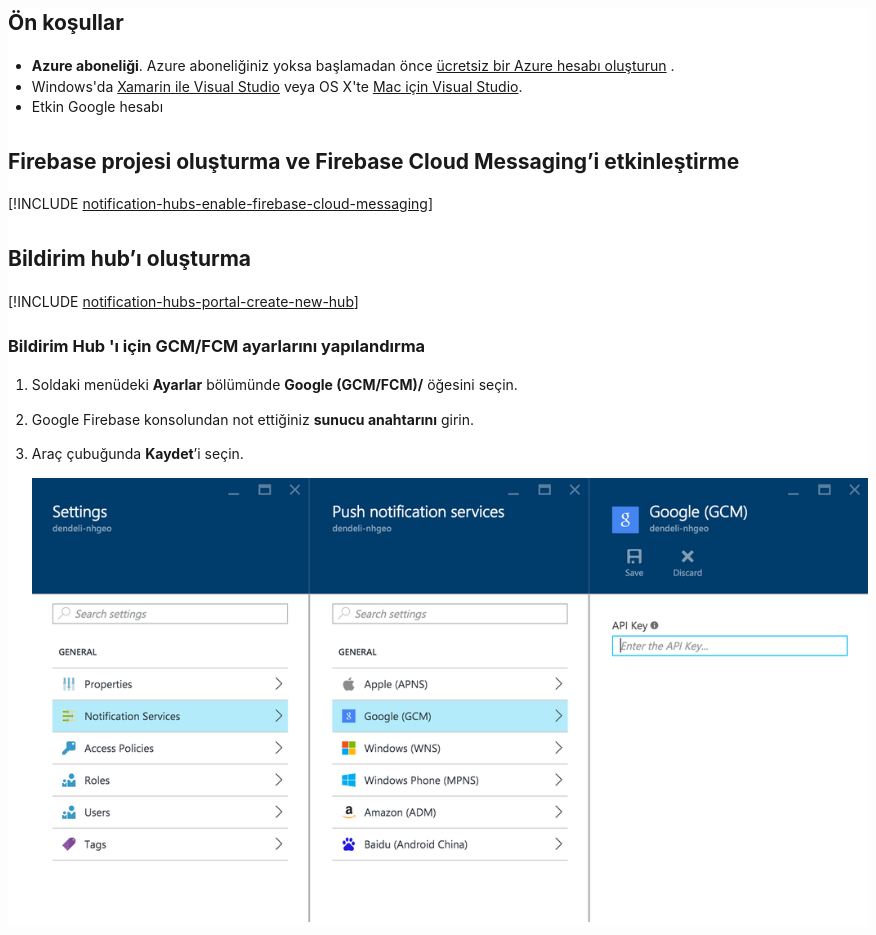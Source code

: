 ## <a name="prerequisites"></a>Ön koşullar

* **Azure aboneliği**. Azure aboneliğiniz yoksa başlamadan önce [ücretsiz bir Azure hesabı oluşturun](https://azure.microsoft.com/free/?WT.mc_id=A261C142F) .
* Windows'da [Xamarin ile Visual Studio] veya OS X'te [Mac için Visual Studio].
* Etkin Google hesabı

## <a name="create-a-firebase-project-and-enable-firebase-cloud-messaging"></a>Firebase projesi oluşturma ve Firebase Cloud Messaging’i etkinleştirme

[!INCLUDE [notification-hubs-enable-firebase-cloud-messaging](../../includes/notification-hubs-enable-firebase-cloud-messaging-xamarin.md)]

## <a name="create-a-notification-hub"></a>Bildirim hub’ı oluşturma

[!INCLUDE [notification-hubs-portal-create-new-hub](../../includes/notification-hubs-portal-create-new-hub.md)]

### <a name="configure-gcmfcm-settings-for-the-notification-hub"></a>Bildirim Hub 'ı için GCM/FCM ayarlarını yapılandırma

1. Soldaki menüdeki **Ayarlar** bölümünde **Google (GCM/FCM)/** öğesini seçin.
2. Google Firebase konsolundan not ettiğiniz **sunucu anahtarını** girin.
3. Araç çubuğunda **Kaydet**’i seçin.

    ![Google G C M F C M seçeneği vurgulanmış ve kırmızı renkle özetlenen Azure portalındaki Bildirim Hub 'ının ekran görüntüsü.](./media/notification-hubs-android-get-started/notification-hubs-gcm-api.png)


[Enable Google Cloud Messaging]: #register
[Configure your Notification Hub]: #configure-hub
[Connecting your app to the Notification Hub]: #connecting-app
[Run your app with the emulator]: #run-app
[Send notifications from your back-end]: #send
[11]: ./media/partner-xamarin-notification-hubs-android-get-started/notification-hub-configure-android.png
[13]: ./media/partner-xamarin-notification-hubs-android-get-started/notification-hub-create-xamarin-android-app1.png
[15]: ./media/partner-xamarin-notification-hubs-android-get-started/notification-hub-create-xamarin-android-app3.png
[18]: ./media/partner-xamarin-notification-hubs-android-get-started/notification-hub-create-android-app7.png
[19]: ./media/partner-xamarin-notification-hubs-android-get-started/notification-hub-create-android-app8.png
[20]: ./media/partner-xamarin-notification-hubs-android-get-started/notification-hub-create-console-app.png
[21]: ./media/partner-xamarin-notification-hubs-android-get-started/notification-hub-android-toast.png
[22]: ./media/partner-xamarin-notification-hubs-android-get-started/notification-hub-create-xamarin-android-project1.png
[23]: ./media/partner-xamarin-notification-hubs-android-get-started/notification-hub-create-xamarin-android-project2.png
[24]: ./media/partner-xamarin-notification-hubs-android-get-started/notification-hub-xamarin-android-app-options.png
[25]: ./media/partner-xamarin-notification-hubs-android-get-started/notification-hub-google-services-json.png
[30]: ./media/notification-hubs-android-get-started/notification-hubs-test-send.png
[Submit an app page]: https://go.microsoft.com/fwlink/p/?LinkID=266582
[My Applications]: https://go.microsoft.com/fwlink/p/?LinkId=262039
[Live SDK for Windows]: https://go.microsoft.com/fwlink/p/?LinkId=262253
[Get started with Mobile Services]: /develop/mobile/tutorials/get-started-xamarin-android/#create-new-service
[JavaScript and HTML]: /develop/mobile/tutorials/get-started-with-push-js
[Xamarin ile Visual Studio]: /visualstudio/install/install-visual-studio
[Mac için Visual Studio]: https://www.visualstudio.com/vs/visual-studio-mac/
[Azure Portal]: https://portal.azure.com/
[wns object]: /previous-versions/azure/reference/jj860484(v=azure.100)
[Notification Hubs Guidance]: /previous-versions/azure/azure-services/jj927170(v=azure.100)
[Notification Hubs How-To for Android]: /previous-versions/azure/dn282661(v=azure.100)
[Use Notification Hubs to push notifications to users]: notification-hubs-aspnet-backend-ios-apple-apns-notification.md
[Use Notification Hubs to send breaking news]: notification-hubs-windows-notification-dotnet-push-xplat-segmented-wns.md
[GitHub]: https://github.com/Azure/azure-notificationhubs-android